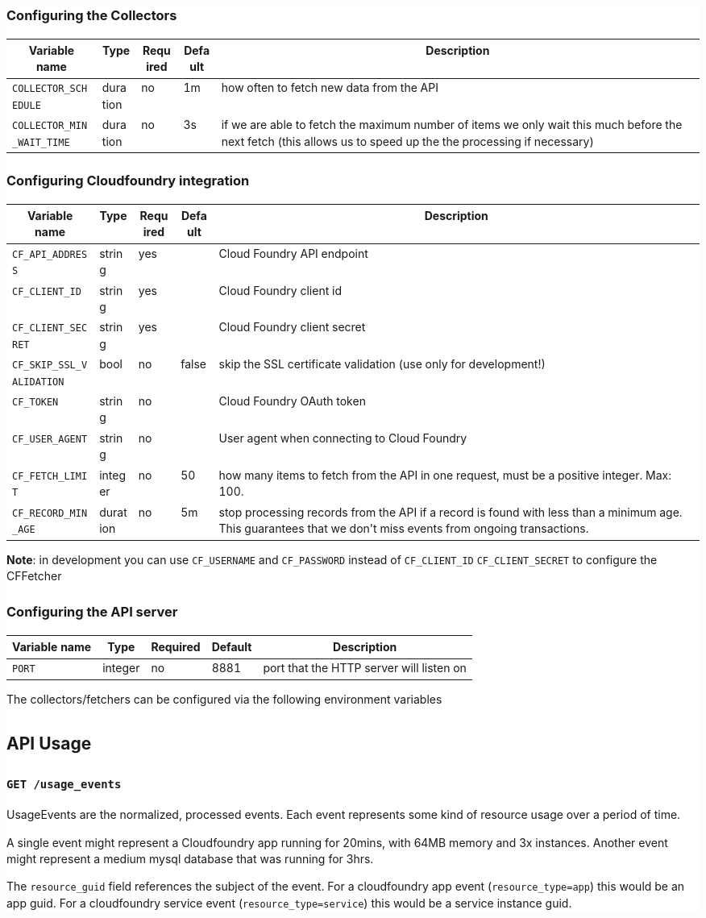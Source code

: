 ### Configuring the Collectors

| Variable name | Type | Required | Default | Description |
|---|---|---|---|---|
|`COLLECTOR_SCHEDULE`|duration|no|1m|how often to fetch new data from the API|
|`COLLECTOR_MIN_WAIT_TIME`|duration|no|3s|if we are able to fetch the maximum number of items we only wait this much before the next fetch (this allows us to speed up the the processing if necessary)|

### Configuring Cloudfoundry integration

| Variable name | Type | Required | Default | Description |
|---|---|---|---|---|
|`CF_API_ADDRESS`|string|yes||Cloud Foundry API endpoint|
|`CF_CLIENT_ID`|string|yes|| Cloud Foundry client id|
|`CF_CLIENT_SECRET`|string|yes||Cloud Foundry client secret|
|`CF_SKIP_SSL_VALIDATION`|bool|no|false|skip the SSL certificate validation (use only for development!)|
|`CF_TOKEN`|string|no||Cloud Foundry OAuth token|
|`CF_USER_AGENT`|string|no||User agent when connecting to Cloud Foundry|
|`CF_FETCH_LIMIT`|integer|no|50|how many items to fetch from the API in one request, must be a positive integer. Max: 100.|
|`CF_RECORD_MIN_AGE`|duration|no|5m|stop processing records from the API if a record is found with less than a minimum age. This guarantees that we don't miss events from ongoing transactions.|

**Note**: in development you can use `CF_USERNAME` and `CF_PASSWORD` instead of `CF_CLIENT_ID` `CF_CLIENT_SECRET` to configure the CFFetcher

### Configuring the API server

| Variable name | Type | Required | Default | Description |
|---|---|---|---|---|
|`PORT`|integer|no|8881|port that the HTTP server will listen on|


The collectors/fetchers can be configured via the following environment variables



## API Usage

### `GET /usage_events`

UsageEvents are the normalized, processed events. Each event represents some kind of resource usage over a period of time.

A single event might represent a Cloudfoundry app running for 20mins, with 64MB memory and 3x instances. Another event might represent a medium mysql database that was running for 3hrs.

The `resource_guid` field references the subject of the event. For a cloudfoundry app event (`resource_type=app`) this would be an app guid. For a cloudfoundry service event (`resource_type=service`) this would be a service instance guid.
